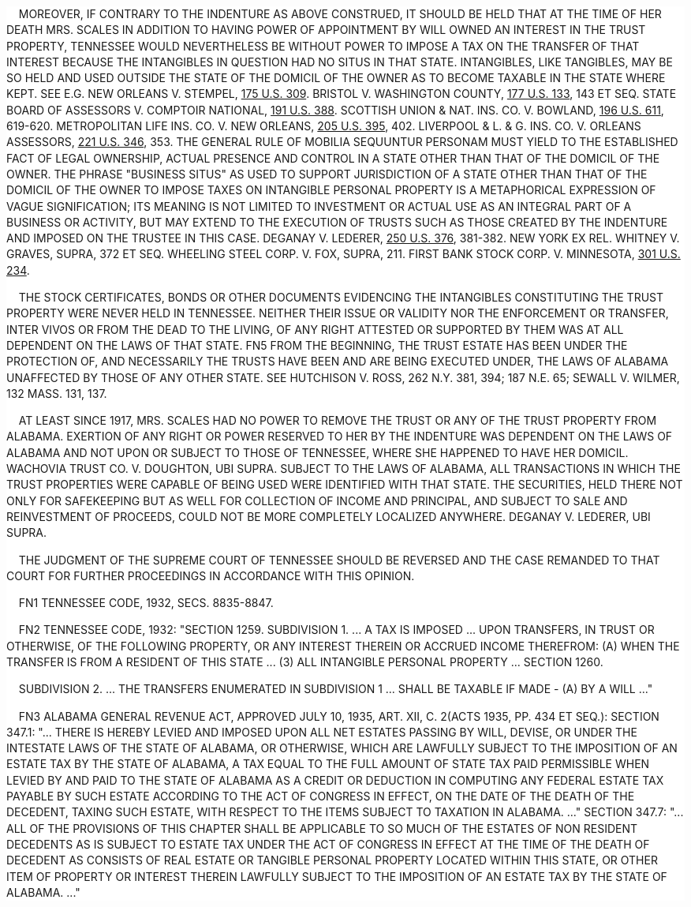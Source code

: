     MOREOVER, IF CONTRARY TO THE INDENTURE AS ABOVE CONSTRUED, IT SHOULD BE HELD THAT AT THE TIME OF HER DEATH MRS. SCALES IN ADDITION TO HAVING POWER OF APPOINTMENT BY WILL OWNED AN INTEREST IN THE TRUST PROPERTY, TENNESSEE WOULD NEVERTHELESS BE WITHOUT POWER TO IMPOSE A TAX ON THE TRANSFER OF THAT INTEREST BECAUSE THE INTANGIBLES IN QUESTION HAD NO SITUS IN THAT STATE.    INTANGIBLES, LIKE TANGIBLES, MAY BE SO HELD AND USED OUTSIDE THE STATE OF THE DOMICIL OF THE OWNER AS TO BECOME TAXABLE IN THE STATE WHERE KEPT.  SEE E.G. NEW ORLEANS V. STEMPEL, [175 U.S. 309][/us/courts/scotus/usReporter/175/309].  BRISTOL V. WASHINGTON COUNTY, [177 U.S. 133][/us/courts/scotus/usReporter/177/133], 143 ET SEQ. STATE BOARD OF ASSESSORS V. COMPTOIR NATIONAL, [191 U.S. 388][/us/courts/scotus/usReporter/191/388].  SCOTTISH UNION & NAT. INS. CO. V. BOWLAND, [196 U.S. 611][/us/courts/scotus/usReporter/196/611], 619-620.  METROPOLITAN LIFE INS. CO. V. NEW ORLEANS, [205 U.S. 395][/us/courts/scotus/usReporter/205/395], 402.  LIVERPOOL & L. & G. INS. CO. V. ORLEANS ASSESSORS, [221 U.S. 346][/us/courts/scotus/usReporter/221/346], 353.  THE GENERAL RULE OF MOBILIA SEQUUNTUR PERSONAM MUST YIELD TO THE ESTABLISHED FACT OF LEGAL OWNERSHIP, ACTUAL PRESENCE AND CONTROL IN A STATE OTHER THAN THAT OF THE DOMICIL OF THE OWNER.  THE PHRASE "BUSINESS SITUS" AS USED TO SUPPORT JURISDICTION OF A STATE OTHER THAN THAT OF THE DOMICIL OF THE OWNER TO IMPOSE TAXES ON INTANGIBLE PERSONAL PROPERTY IS A METAPHORICAL EXPRESSION OF VAGUE SIGNIFICATION; ITS MEANING IS NOT LIMITED TO INVESTMENT OR ACTUAL USE AS AN INTEGRAL PART OF A BUSINESS OR ACTIVITY, BUT MAY EXTEND TO THE EXECUTION OF TRUSTS SUCH AS THOSE CREATED BY THE INDENTURE AND IMPOSED ON THE TRUSTEE IN THIS CASE.  DEGANAY V. LEDERER, [250 U.S. 376][/us/courts/scotus/usReporter/250/376], 381-382.  NEW YORK EX REL. WHITNEY V. GRAVES, SUPRA, 372 ET SEQ.  WHEELING STEEL CORP. V. FOX, SUPRA, 211.  FIRST BANK STOCK CORP. V. MINNESOTA, [301 U.S. 234][/us/courts/scotus/usReporter/301/234].

    THE STOCK CERTIFICATES, BONDS OR OTHER DOCUMENTS EVIDENCING THE INTANGIBLES CONSTITUTING THE TRUST PROPERTY WERE NEVER HELD IN TENNESSEE.  NEITHER THEIR ISSUE OR VALIDITY NOR THE ENFORCEMENT OR TRANSFER, INTER VIVOS OR FROM THE DEAD TO THE LIVING, OF ANY RIGHT ATTESTED OR SUPPORTED BY THEM WAS AT ALL DEPENDENT ON THE LAWS OF THAT STATE.  FN5  FROM THE BEGINNING, THE TRUST ESTATE HAS BEEN UNDER THE PROTECTION OF, AND NECESSARILY THE TRUSTS HAVE BEEN AND ARE BEING EXECUTED UNDER, THE LAWS OF ALABAMA UNAFFECTED BY THOSE OF ANY OTHER STATE.  SEE HUTCHISON V. ROSS, 262 N.Y. 381, 394; 187 N.E. 65; SEWALL V. WILMER, 132 MASS. 131, 137.

    AT LEAST SINCE 1917, MRS. SCALES HAD NO POWER TO REMOVE THE TRUST OR ANY OF THE TRUST PROPERTY FROM ALABAMA.  EXERTION OF ANY RIGHT OR POWER RESERVED TO HER BY THE INDENTURE WAS DEPENDENT ON THE LAWS OF ALABAMA AND NOT UPON OR SUBJECT TO THOSE OF TENNESSEE, WHERE SHE HAPPENED TO HAVE HER DOMICIL.  WACHOVIA TRUST CO. V. DOUGHTON, UBI SUPRA.  SUBJECT TO THE LAWS OF ALABAMA, ALL TRANSACTIONS IN WHICH THE TRUST PROPERTIES WERE CAPABLE OF BEING USED WERE IDENTIFIED WITH THAT STATE.  THE SECURITIES, HELD THERE NOT ONLY FOR SAFEKEEPING BUT AS WELL FOR COLLECTION OF INCOME AND PRINCIPAL, AND SUBJECT TO SALE AND REINVESTMENT OF PROCEEDS, COULD NOT BE MORE COMPLETELY LOCALIZED ANYWHERE.  DEGANAY V. LEDERER, UBI SUPRA.

    THE JUDGMENT OF THE SUPREME COURT OF TENNESSEE SHOULD BE REVERSED AND THE CASE REMANDED TO THAT COURT FOR FURTHER PROCEEDINGS IN ACCORDANCE WITH THIS OPINION.

    FN1  TENNESSEE CODE, 1932, SECS. 8835-8847.

    FN2  TENNESSEE CODE, 1932:  "SECTION 1259.  SUBDIVISION 1.  ...  A TAX IS IMPOSED  ...  UPON TRANSFERS, IN TRUST OR OTHERWISE, OF THE FOLLOWING PROPERTY, OR ANY INTEREST THEREIN OR ACCRUED INCOME THEREFROM:  (A)  WHEN THE TRANSFER IS FROM A RESIDENT OF THIS STATE ...  (3)  ALL INTANGIBLE PERSONAL PROPERTY  ...  SECTION 1260.

    SUBDIVISION 2.  ...  THE TRANSFERS ENUMERATED IN SUBDIVISION 1  ... SHALL BE TAXABLE IF MADE - (A) BY A WILL  ..."

    FN3  ALABAMA GENERAL REVENUE ACT, APPROVED JULY 10, 1935, ART. XII, C. 2(ACTS 1935, PP. 434 ET SEQ.):  SECTION 347.1:  "...  THERE IS HEREBY LEVIED AND IMPOSED UPON ALL NET ESTATES PASSING BY WILL, DEVISE, OR UNDER THE INTESTATE LAWS OF THE STATE OF ALABAMA, OR OTHERWISE, WHICH ARE LAWFULLY SUBJECT TO THE IMPOSITION OF AN ESTATE TAX BY THE STATE OF ALABAMA, A TAX EQUAL TO THE FULL AMOUNT OF STATE TAX PAID PERMISSIBLE WHEN LEVIED BY AND PAID TO THE STATE OF ALABAMA AS A CREDIT OR DEDUCTION IN COMPUTING ANY FEDERAL ESTATE TAX PAYABLE BY SUCH ESTATE ACCORDING TO THE ACT OF CONGRESS IN EFFECT, ON THE DATE OF THE DEATH OF THE DECEDENT, TAXING SUCH ESTATE, WITH RESPECT TO THE ITEMS SUBJECT TO TAXATION IN ALABAMA.  ..."  SECTION 347.7:  "...  ALL OF THE PROVISIONS OF THIS CHAPTER SHALL BE APPLICABLE TO SO MUCH OF THE ESTATES OF NON RESIDENT DECEDENTS AS IS SUBJECT TO ESTATE TAX UNDER THE ACT OF CONGRESS IN EFFECT AT THE TIME OF THE DEATH OF DECEDENT AS CONSISTS OF REAL ESTATE OR TANGIBLE PERSONAL PROPERTY LOCATED WITHIN THIS STATE, OR OTHER ITEM OF PROPERTY OR INTEREST THEREIN LAWFULLY SUBJECT TO THE IMPOSITION OF AN ESTATE TAX BY THE STATE OF ALABAMA.  ..."


[/us/courts/scotus/usReporter/307/357]: https://publicdocs.github.io/go/links?ns=uslm-x&ref=%2Fus%2Fcourts%2Fscotus%2FusReporter%2F307%2F357
[/us/usc/t28/s344]: https://publicdocs.github.io/go/links?ns=uslm&ref=%2Fus%2Fusc%2Ft28%2Fs344
[/us/courts/scotus/usReporter/280/204]: https://publicdocs.github.io/go/links?ns=uslm-x&ref=%2Fus%2Fcourts%2Fscotus%2FusReporter%2F280%2F204
[/us/courts/scotus/usReporter/281/586]: https://publicdocs.github.io/go/links?ns=uslm-x&ref=%2Fus%2Fcourts%2Fscotus%2FusReporter%2F281%2F586
[/us/courts/scotus/usReporter/284/312]: https://publicdocs.github.io/go/links?ns=uslm-x&ref=%2Fus%2Fcourts%2Fscotus%2FusReporter%2F284%2F312
[/us/courts/scotus/usReporter/95/714]: https://publicdocs.github.io/go/links?ns=uslm-x&ref=%2Fus%2Fcourts%2Fscotus%2FusReporter%2F95%2F714
[/us/courts/scotus/usReporter/134/316]: https://publicdocs.github.io/go/links?ns=uslm-x&ref=%2Fus%2Fcourts%2Fscotus%2FusReporter%2F134%2F316
[/us/courts/scotus/usReporter/243/90]: https://publicdocs.github.io/go/links?ns=uslm-x&ref=%2Fus%2Fcourts%2Fscotus%2FusReporter%2F243%2F90
[/us/courts/scotus/usReporter/198/215]: https://publicdocs.github.io/go/links?ns=uslm-x&ref=%2Fus%2Fcourts%2Fscotus%2FusReporter%2F198%2F215
[/us/courts/scotus/usReporter/199/194]: https://publicdocs.github.io/go/links?ns=uslm-x&ref=%2Fus%2Fcourts%2Fscotus%2FusReporter%2F199%2F194
[/us/courts/scotus/usReporter/268/473]: https://publicdocs.github.io/go/links?ns=uslm-x&ref=%2Fus%2Fcourts%2Fscotus%2FusReporter%2F268%2F473
[/us/courts/scotus/usReporter/174/710]: https://publicdocs.github.io/go/links?ns=uslm-x&ref=%2Fus%2Fcourts%2Fscotus%2FusReporter%2F174%2F710
[/us/courts/scotus/usReporter/198/215]: https://publicdocs.github.io/go/links?ns=uslm-x&ref=%2Fus%2Fcourts%2Fscotus%2FusReporter%2F198%2F215
[/us/courts/scotus/usReporter/100/491]: https://publicdocs.github.io/go/links?ns=uslm-x&ref=%2Fus%2Fcourts%2Fscotus%2FusReporter%2F100%2F491
[/us/courts/scotus/usReporter/232/1]: https://publicdocs.github.io/go/links?ns=uslm-x&ref=%2Fus%2Fcourts%2Fscotus%2FusReporter%2F232%2F1
[/us/courts/scotus/usReporter/240/625]: https://publicdocs.github.io/go/links?ns=uslm-x&ref=%2Fus%2Fcourts%2Fscotus%2FusReporter%2F240%2F625
[/us/courts/scotus/usReporter/253/325]: https://publicdocs.github.io/go/links?ns=uslm-x&ref=%2Fus%2Fcourts%2Fscotus%2FusReporter%2F253%2F325
[/us/courts/scotus/usReporter/277/1]: https://publicdocs.github.io/go/links?ns=uslm-x&ref=%2Fus%2Fcourts%2Fscotus%2FusReporter%2F277%2F1
[/us/courts/scotus/usReporter/282/1]: https://publicdocs.github.io/go/links?ns=uslm-x&ref=%2Fus%2Fcourts%2Fscotus%2FusReporter%2F282%2F1
[/us/courts/scotus/usReporter/293/15]: https://publicdocs.github.io/go/links?ns=uslm-x&ref=%2Fus%2Fcourts%2Fscotus%2FusReporter%2F293%2F15
[/us/courts/scotus/usReporter/302/506]: https://publicdocs.github.io/go/links?ns=uslm-x&ref=%2Fus%2Fcourts%2Fscotus%2FusReporter%2F302%2F506
[/us/courts/scotus/usReporter/300/308]: https://publicdocs.github.io/go/links?ns=uslm-x&ref=%2Fus%2Fcourts%2Fscotus%2FusReporter%2F300%2F308
[/us/courts/scotus/usReporter/301/234]: https://publicdocs.github.io/go/links?ns=uslm-x&ref=%2Fus%2Fcourts%2Fscotus%2FusReporter%2F301%2F234
[/us/courts/scotus/usReporter/175/309]: https://publicdocs.github.io/go/links?ns=uslm-x&ref=%2Fus%2Fcourts%2Fscotus%2FusReporter%2F175%2F309
[/us/courts/scotus/usReporter/177/133]: https://publicdocs.github.io/go/links?ns=uslm-x&ref=%2Fus%2Fcourts%2Fscotus%2FusReporter%2F177%2F133
[/us/courts/scotus/usReporter/191/388]: https://publicdocs.github.io/go/links?ns=uslm-x&ref=%2Fus%2Fcourts%2Fscotus%2FusReporter%2F191%2F388
[/us/courts/scotus/usReporter/205/395]: https://publicdocs.github.io/go/links?ns=uslm-x&ref=%2Fus%2Fcourts%2Fscotus%2FusReporter%2F205%2F395
[/us/courts/scotus/usReporter/221/346]: https://publicdocs.github.io/go/links?ns=uslm-x&ref=%2Fus%2Fcourts%2Fscotus%2FusReporter%2F221%2F346
[/us/courts/scotus/usReporter/298/193]: https://publicdocs.github.io/go/links?ns=uslm-x&ref=%2Fus%2Fcourts%2Fscotus%2FusReporter%2F298%2F193
[/us/courts/scotus/usReporter/245/54]: https://publicdocs.github.io/go/links?ns=uslm-x&ref=%2Fus%2Fcourts%2Fscotus%2FusReporter%2F245%2F54
[/us/courts/scotus/usReporter/211/446]: https://publicdocs.github.io/go/links?ns=uslm-x&ref=%2Fus%2Fcourts%2Fscotus%2FusReporter%2F211%2F446
[/us/courts/scotus/usReporter/288/378]: https://publicdocs.github.io/go/links?ns=uslm-x&ref=%2Fus%2Fcourts%2Fscotus%2FusReporter%2F288%2F378
[/us/courts/scotus/usReporter/282/481]: https://publicdocs.github.io/go/links?ns=uslm-x&ref=%2Fus%2Fcourts%2Fscotus%2FusReporter%2F282%2F481
[/us/courts/scotus/usReporter/280/83]: https://publicdocs.github.io/go/links?ns=uslm-x&ref=%2Fus%2Fcourts%2Fscotus%2FusReporter%2F280%2F83
[/us/courts/scotus/usReporter/205/466]: https://publicdocs.github.io/go/links?ns=uslm-x&ref=%2Fus%2Fcourts%2Fscotus%2FusReporter%2F205%2F466
[/us/courts/scotus/usReporter/278/327]: https://publicdocs.github.io/go/links?ns=uslm-x&ref=%2Fus%2Fcourts%2Fscotus%2FusReporter%2F278%2F327
[/us/courts/scotus/usReporter/272/567]: https://publicdocs.github.io/go/links?ns=uslm-x&ref=%2Fus%2Fcourts%2Fscotus%2FusReporter%2F272%2F567
[/us/courts/scotus/usReporter/222/525]: https://publicdocs.github.io/go/links?ns=uslm-x&ref=%2Fus%2Fcourts%2Fscotus%2FusReporter%2F222%2F525
[/us/courts/scotus/usReporter/287/509]: https://publicdocs.github.io/go/links?ns=uslm-x&ref=%2Fus%2Fcourts%2Fscotus%2FusReporter%2F287%2F509
[/us/courts/scotus/usReporter/188/730]: https://publicdocs.github.io/go/links?ns=uslm-x&ref=%2Fus%2Fcourts%2Fscotus%2FusReporter%2F188%2F730
[/us/courts/scotus/usReporter/286/276]: https://publicdocs.github.io/go/links?ns=uslm-x&ref=%2Fus%2Fcourts%2Fscotus%2FusReporter%2F286%2F276
[/us/courts/scotus/usReporter/300/308]: https://publicdocs.github.io/go/links?ns=uslm-x&ref=%2Fus%2Fcourts%2Fscotus%2FusReporter%2F300%2F308
[/us/courts/scotus/usReporter/305/19]: https://publicdocs.github.io/go/links?ns=uslm-x&ref=%2Fus%2Fcourts%2Fscotus%2FusReporter%2F305%2F19
[/us/courts/scotus/usReporter/295/422]: https://publicdocs.github.io/go/links?ns=uslm-x&ref=%2Fus%2Fcourts%2Fscotus%2FusReporter%2F295%2F422
[/us/courts/scotus/usReporter/196/466]: https://publicdocs.github.io/go/links?ns=uslm-x&ref=%2Fus%2Fcourts%2Fscotus%2FusReporter%2F196%2F466
[/us/courts/scotus/usReporter/301/234]: https://publicdocs.github.io/go/links?ns=uslm-x&ref=%2Fus%2Fcourts%2Fscotus%2FusReporter%2F301%2F234
[/us/courts/scotus/usReporter/302/506]: https://publicdocs.github.io/go/links?ns=uslm-x&ref=%2Fus%2Fcourts%2Fscotus%2FusReporter%2F302%2F506
[/us/courts/scotus/usReporter/95/714]: https://publicdocs.github.io/go/links?ns=uslm-x&ref=%2Fus%2Fcourts%2Fscotus%2FusReporter%2F95%2F714
[/us/courts/scotus/usReporter/134/316]: https://publicdocs.github.io/go/links?ns=uslm-x&ref=%2Fus%2Fcourts%2Fscotus%2FusReporter%2F134%2F316
[/us/courts/scotus/usReporter/215/1]: https://publicdocs.github.io/go/links?ns=uslm-x&ref=%2Fus%2Fcourts%2Fscotus%2FusReporter%2F215%2F1
[/us/courts/scotus/usReporter/216/386]: https://publicdocs.github.io/go/links?ns=uslm-x&ref=%2Fus%2Fcourts%2Fscotus%2FusReporter%2F216%2F386
[/us/courts/scotus/usReporter/293/340]: https://publicdocs.github.io/go/links?ns=uslm-x&ref=%2Fus%2Fcourts%2Fscotus%2FusReporter%2F293%2F340
[/us/courts/scotus/usReporter/211/446]: https://publicdocs.github.io/go/links?ns=uslm-x&ref=%2Fus%2Fcourts%2Fscotus%2FusReporter%2F211%2F446
[/us/courts/scotus/usReporter/268/473]: https://publicdocs.github.io/go/links?ns=uslm-x&ref=%2Fus%2Fcourts%2Fscotus%2FusReporter%2F268%2F473
[/us/courts/scotus/usReporter/226/390]: https://publicdocs.github.io/go/links?ns=uslm-x&ref=%2Fus%2Fcourts%2Fscotus%2FusReporter%2F226%2F390
[/us/courts/scotus/usReporter/232/1]: https://publicdocs.github.io/go/links?ns=uslm-x&ref=%2Fus%2Fcourts%2Fscotus%2FusReporter%2F232%2F1
[/us/courts/scotus/usReporter/188/730]: https://publicdocs.github.io/go/links?ns=uslm-x&ref=%2Fus%2Fcourts%2Fscotus%2FusReporter%2F188%2F730
[/us/courts/scotus/usReporter/196/466]: https://publicdocs.github.io/go/links?ns=uslm-x&ref=%2Fus%2Fcourts%2Fscotus%2FusReporter%2F196%2F466
[/us/courts/scotus/usReporter/253/325]: https://publicdocs.github.io/go/links?ns=uslm-x&ref=%2Fus%2Fcourts%2Fscotus%2FusReporter%2F253%2F325
[/us/courts/scotus/usReporter/302/506]: https://publicdocs.github.io/go/links?ns=uslm-x&ref=%2Fus%2Fcourts%2Fscotus%2FusReporter%2F302%2F506
[/us/courts/scotus/usReporter/257/99]: https://publicdocs.github.io/go/links?ns=uslm-x&ref=%2Fus%2Fcourts%2Fscotus%2FusReporter%2F257%2F99
[/us/courts/scotus/usReporter/100/491]: https://publicdocs.github.io/go/links?ns=uslm-x&ref=%2Fus%2Fcourts%2Fscotus%2FusReporter%2F100%2F491
[/us/courts/scotus/usReporter/169/421]: https://publicdocs.github.io/go/links?ns=uslm-x&ref=%2Fus%2Fcourts%2Fscotus%2FusReporter%2F169%2F421
[/us/courts/scotus/usReporter/177/133]: https://publicdocs.github.io/go/links?ns=uslm-x&ref=%2Fus%2Fcourts%2Fscotus%2FusReporter%2F177%2F133
[/us/courts/scotus/usReporter/211/446]: https://publicdocs.github.io/go/links?ns=uslm-x&ref=%2Fus%2Fcourts%2Fscotus%2FusReporter%2F211%2F446
[/us/courts/scotus/usReporter/280/83]: https://publicdocs.github.io/go/links?ns=uslm-x&ref=%2Fus%2Fcourts%2Fscotus%2FusReporter%2F280%2F83
[/us/courts/scotus/usReporter/268/473]: https://publicdocs.github.io/go/links?ns=uslm-x&ref=%2Fus%2Fcourts%2Fscotus%2FusReporter%2F268%2F473
[/us/courts/scotus/usReporter/280/204]: https://publicdocs.github.io/go/links?ns=uslm-x&ref=%2Fus%2Fcourts%2Fscotus%2FusReporter%2F280%2F204
[/us/courts/scotus/usReporter/281/586]: https://publicdocs.github.io/go/links?ns=uslm-x&ref=%2Fus%2Fcourts%2Fscotus%2FusReporter%2F281%2F586
[/us/courts/scotus/usReporter/282/1]: https://publicdocs.github.io/go/links?ns=uslm-x&ref=%2Fus%2Fcourts%2Fscotus%2FusReporter%2F282%2F1
[/us/courts/scotus/usReporter/284/312]: https://publicdocs.github.io/go/links?ns=uslm-x&ref=%2Fus%2Fcourts%2Fscotus%2FusReporter%2F284%2F312
[/us/courts/scotus/usReporter/293/112]: https://publicdocs.github.io/go/links?ns=uslm-x&ref=%2Fus%2Fcourts%2Fscotus%2FusReporter%2F293%2F112
[/us/courts/scotus/usReporter/288/378]: https://publicdocs.github.io/go/links?ns=uslm-x&ref=%2Fus%2Fcourts%2Fscotus%2FusReporter%2F288%2F378
[/us/courts/scotus/usReporter/295/422]: https://publicdocs.github.io/go/links?ns=uslm-x&ref=%2Fus%2Fcourts%2Fscotus%2FusReporter%2F295%2F422
[/us/courts/scotus/usReporter/298/193]: https://publicdocs.github.io/go/links?ns=uslm-x&ref=%2Fus%2Fcourts%2Fscotus%2FusReporter%2F298%2F193
[/us/courts/scotus/usReporter/299/366]: https://publicdocs.github.io/go/links?ns=uslm-x&ref=%2Fus%2Fcourts%2Fscotus%2FusReporter%2F299%2F366
[/us/courts/scotus/usReporter/300/308]: https://publicdocs.github.io/go/links?ns=uslm-x&ref=%2Fus%2Fcourts%2Fscotus%2FusReporter%2F300%2F308
[/us/courts/scotus/usReporter/302/292]: https://publicdocs.github.io/go/links?ns=uslm-x&ref=%2Fus%2Fcourts%2Fscotus%2FusReporter%2F302%2F292
[/us/courts/scotus/usReporter/282/582]: https://publicdocs.github.io/go/links?ns=uslm-x&ref=%2Fus%2Fcourts%2Fscotus%2FusReporter%2F282%2F582
[/us/courts/scotus/usReporter/255/257]: https://publicdocs.github.io/go/links?ns=uslm-x&ref=%2Fus%2Fcourts%2Fscotus%2FusReporter%2F255%2F257
[/us/courts/scotus/usReporter/288/436]: https://publicdocs.github.io/go/links?ns=uslm-x&ref=%2Fus%2Fcourts%2Fscotus%2FusReporter%2F288%2F436
[/us/courts/scotus/usReporter/278/339]: https://publicdocs.github.io/go/links?ns=uslm-x&ref=%2Fus%2Fcourts%2Fscotus%2FusReporter%2F278%2F339
[/us/courts/scotus/usReporter/281/497]: https://publicdocs.github.io/go/links?ns=uslm-x&ref=%2Fus%2Fcourts%2Fscotus%2FusReporter%2F281%2F497
[/us/courts/scotus/usReporter/272/567]: https://publicdocs.github.io/go/links?ns=uslm-x&ref=%2Fus%2Fcourts%2Fscotus%2FusReporter%2F272%2F567
[/us/courts/scotus/usReporter/277/27]: https://publicdocs.github.io/go/links?ns=uslm-x&ref=%2Fus%2Fcourts%2Fscotus%2FusReporter%2F277%2F27
[/us/courts/scotus/usReporter/280/83]: https://publicdocs.github.io/go/links?ns=uslm-x&ref=%2Fus%2Fcourts%2Fscotus%2FusReporter%2F280%2F83
[/us/courts/scotus/usReporter/240/625]: https://publicdocs.github.io/go/links?ns=uslm-x&ref=%2Fus%2Fcourts%2Fscotus%2FusReporter%2F240%2F625
[/us/courts/scotus/usReporter/175/309]: https://publicdocs.github.io/go/links?ns=uslm-x&ref=%2Fus%2Fcourts%2Fscotus%2FusReporter%2F175%2F309
[/us/courts/scotus/usReporter/177/133]: https://publicdocs.github.io/go/links?ns=uslm-x&ref=%2Fus%2Fcourts%2Fscotus%2FusReporter%2F177%2F133
[/us/courts/scotus/usReporter/191/388]: https://publicdocs.github.io/go/links?ns=uslm-x&ref=%2Fus%2Fcourts%2Fscotus%2FusReporter%2F191%2F388
[/us/courts/scotus/usReporter/196/611]: https://publicdocs.github.io/go/links?ns=uslm-x&ref=%2Fus%2Fcourts%2Fscotus%2FusReporter%2F196%2F611
[/us/courts/scotus/usReporter/205/395]: https://publicdocs.github.io/go/links?ns=uslm-x&ref=%2Fus%2Fcourts%2Fscotus%2FusReporter%2F205%2F395
[/us/courts/scotus/usReporter/221/346]: https://publicdocs.github.io/go/links?ns=uslm-x&ref=%2Fus%2Fcourts%2Fscotus%2FusReporter%2F221%2F346
[/us/courts/scotus/usReporter/250/376]: https://publicdocs.github.io/go/links?ns=uslm-x&ref=%2Fus%2Fcourts%2Fscotus%2FusReporter%2F250%2F376
[/us/courts/scotus/usReporter/301/234]: https://publicdocs.github.io/go/links?ns=uslm-x&ref=%2Fus%2Fcourts%2Fscotus%2FusReporter%2F301%2F234